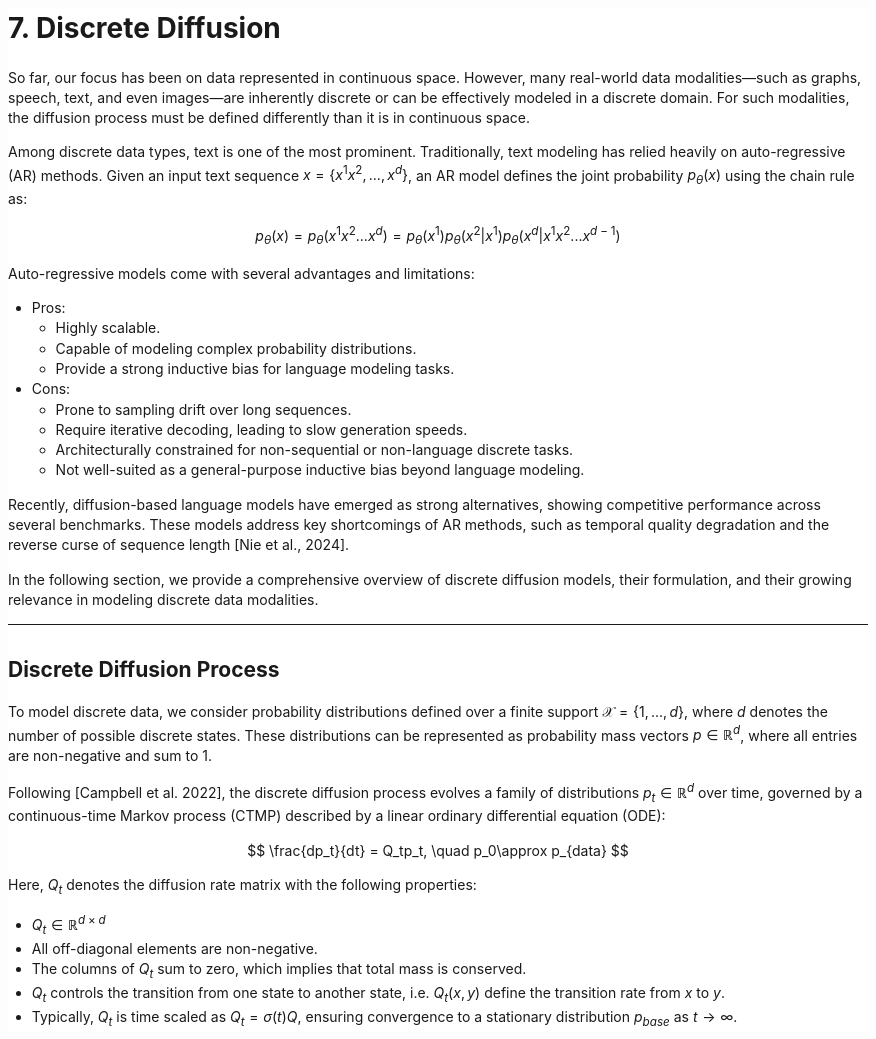 # 7. Discrete Diffusion
So far, our focus has been on data represented in continuous space. However, many real-world data modalities—such as graphs, speech, text, and even images—are inherently discrete or can be effectively modeled in a discrete domain. For such modalities, the diffusion process must be defined differently than it is in continuous space.

Among discrete data types, text is one of the most prominent. Traditionally, text modeling has relied heavily on auto-regressive (AR) methods. Given an input text sequence $x = \{x^1x^2,..., x^d\}$, an AR model defines the joint probability $p_\theta(x)$ using the chain rule as:

$$
p_\theta(x) = p_\theta(x^1x^2...x^d) =p_\theta(x^1) p_\theta(x^2|x^1)p_\theta(x^d|x^1x^2...x^{d-1}) 
$$

Auto-regressive models come with several advantages and limitations:
- Pros: 
    - Highly scalable.
    - Capable of modeling complex probability distributions.
    - Provide a strong inductive bias for language modeling tasks. 
- Cons:
    - Prone to sampling drift over long sequences.
    - Require iterative decoding, leading to slow generation speeds.
    - Architecturally constrained for non-sequential or non-language discrete tasks.
    - Not well-suited as a general-purpose inductive bias beyond language modeling.
 
Recently, diffusion-based language models have emerged as strong alternatives, showing competitive performance across several benchmarks. These models address key shortcomings of AR methods, such as temporal quality degradation and the reverse curse of sequence length [Nie et al., 2024].

In the following section, we provide a comprehensive overview of discrete diffusion models, their formulation, and their growing relevance in modeling discrete data modalities.

---

## Discrete Diffusion Process
To model discrete data, we consider probability distributions defined over a finite support $\mathcal{X}=\{1,...,d\}$, where $d$ denotes the number of possible discrete states. These distributions can be represented as probability mass vectors $p \in \mathbb{R}^d$, where all entries are non-negative and sum to 1.

Following [Campbell et al. 2022], the discrete diffusion process evolves a family of distributions $p_t \in \mathbb{R}^d$ over time, governed by a continuous-time Markov process (CTMP) described by a linear ordinary differential equation (ODE):

$$
\frac{dp_t}{dt} = Q_tp_t, \quad p_0\approx p_{data}
$$

Here, $Q_t$ denotes the diffusion rate matrix with the following properties:
- $Q_t \in \mathbb{R}^{d\times d}$
- All off-diagonal elements are non-negative.
- The columns of $Q_t$ sum to zero, which implies that total mass is conserved.
- $Q_t$ controls the transition from one state to another state, i.e. $Q_t(x,y)$ define the transition rate from $x$ to $y$. 
- Typically, $Q_t$ is time scaled as $Q_t = \sigma(t) Q$, ensuring convergence to a stationary distribution $p_{base}$ as $t \to \infty$.
